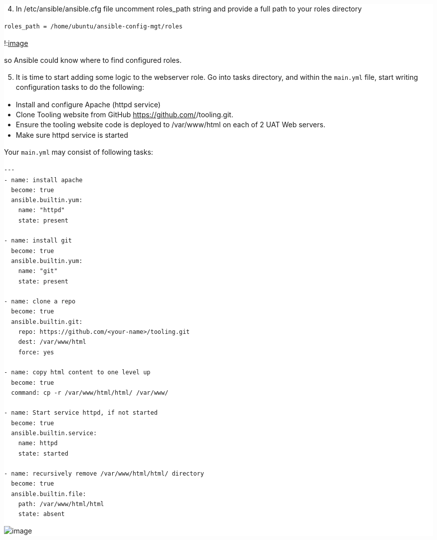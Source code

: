 
4. In /etc/ansible/ansible.cfg file uncomment roles_path string and provide a full path to your roles directory 

```
roles_path = /home/ubuntu/ansible-config-mgt/roles
```
!:[image](https://github.com/melkamu372/StegHub-DevOps-Cloud-Engineering/assets/47281626/1f31a06b-1fc1-42d6-91d1-d71b0f7ac405)

so Ansible could know where to find configured roles.

5. It is time to start adding some logic to the webserver role. Go into tasks directory, and within the `main.yml` file, start writing
 configuration tasks to do the following:
 
- Install and configure Apache (httpd service)
- Clone Tooling website from GitHub https://github.com/<your-name>/tooling.git.
- Ensure the tooling website code is deployed to /var/www/html on each of 2 UAT Web servers.
- Make sure httpd service is started
  
  
Your `main.yml` may consist of following tasks:

```
---
- name: install apache
  become: true
  ansible.builtin.yum:
    name: "httpd"
    state: present

- name: install git
  become: true
  ansible.builtin.yum:
    name: "git"
    state: present

- name: clone a repo
  become: true
  ansible.builtin.git:
    repo: https://github.com/<your-name>/tooling.git
    dest: /var/www/html
    force: yes

- name: copy html content to one level up
  become: true
  command: cp -r /var/www/html/html/ /var/www/

- name: Start service httpd, if not started
  become: true
  ansible.builtin.service:
    name: httpd
    state: started

- name: recursively remove /var/www/html/html/ directory
  become: true
  ansible.builtin.file:
    path: /var/www/html/html
    state: absent
```
 ![image](https://github.com/melkamu372/StegHub-DevOps-Cloud-Engineering/assets/47281626/93cab835-8f51-447a-b573-6891320a61b1)
